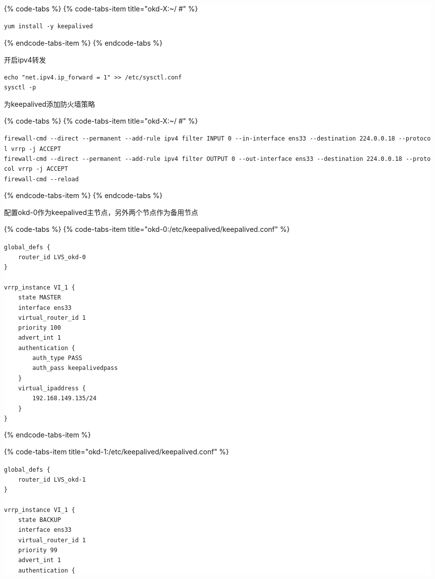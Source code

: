 {% code-tabs %}
{% code-tabs-item title="okd-X:~/ \#" %}
```text
yum install -y keepalived
```
{% endcode-tabs-item %}
{% endcode-tabs %}

开启ipv4转发

```text
echo "net.ipv4.ip_forward = 1" >> /etc/sysctl.conf
sysctl -p
```

为keepalived添加防火墙策略

{% code-tabs %}
{% code-tabs-item title="okd-X:~/ \#" %}
```text
firewall-cmd --direct --permanent --add-rule ipv4 filter INPUT 0 --in-interface ens33 --destination 224.0.0.18 --protocol vrrp -j ACCEPT
firewall-cmd --direct --permanent --add-rule ipv4 filter OUTPUT 0 --out-interface ens33 --destination 224.0.0.18 --protocol vrrp -j ACCEPT
firewall-cmd --reload
```
{% endcode-tabs-item %}
{% endcode-tabs %}

配置okd-0作为keepalived主节点，另外两个节点作为备用节点

{% code-tabs %}
{% code-tabs-item title="okd-0:/etc/keepalived/keepalived.conf" %}
```text
global_defs {
	router_id LVS_okd-0
}

vrrp_instance VI_1 {
	state MASTER
	interface ens33
	virtual_router_id 1
	priority 100
	advert_int 1
	authentication {
		auth_type PASS
		auth_pass keepalivedpass
	}
	virtual_ipaddress {
		192.168.149.135/24
	}
}
```
{% endcode-tabs-item %}

{% code-tabs-item title="okd-1:/etc/keepalived/keepalived.conf" %}
```
global_defs {
	router_id LVS_okd-1
}

vrrp_instance VI_1 {
	state BACKUP
	interface ens33
	virtual_router_id 1
	priority 99
	advert_int 1
	authentication {
```